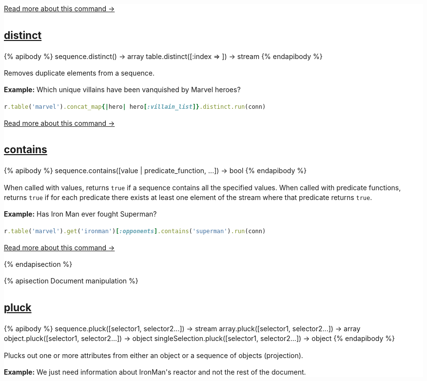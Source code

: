 [Read more about this command &rarr;](max/)

## [distinct](distinct/) ##

{% apibody %}
sequence.distinct() &rarr; array
table.distinct([:index => <indexname>]) &rarr; stream
{% endapibody %}

Removes duplicate elements from a sequence.

__Example:__ Which unique villains have been vanquished by Marvel heroes?

```rb
r.table('marvel').concat_map{|hero| hero[:villain_list]}.distinct.run(conn)
```

[Read more about this command &rarr;](distinct/)

## [contains](contains/) ##

{% apibody %}
sequence.contains([value | predicate_function, ...]) &rarr; bool
{% endapibody %}

When called with values, returns `true` if a sequence contains all the
specified values.  When called with predicate functions, returns `true`
if for each predicate there exists at least one element of the stream
where that predicate returns `true`.

__Example:__ Has Iron Man ever fought Superman?

```rb
r.table('marvel').get('ironman')[:opponents].contains('superman').run(conn)
```

[Read more about this command &rarr;](contains/)

{% endapisection %}

{% apisection Document manipulation %}

## [pluck](pluck/) ##

{% apibody %}
sequence.pluck([selector1, selector2...]) &rarr; stream
array.pluck([selector1, selector2...]) &rarr; array
object.pluck([selector1, selector2...]) &rarr; object
singleSelection.pluck([selector1, selector2...]) &rarr; object
{% endapibody %}

Plucks out one or more attributes from either an object or a sequence of objects
(projection).

__Example:__ We just need information about IronMan's reactor and not the rest of the
document.
